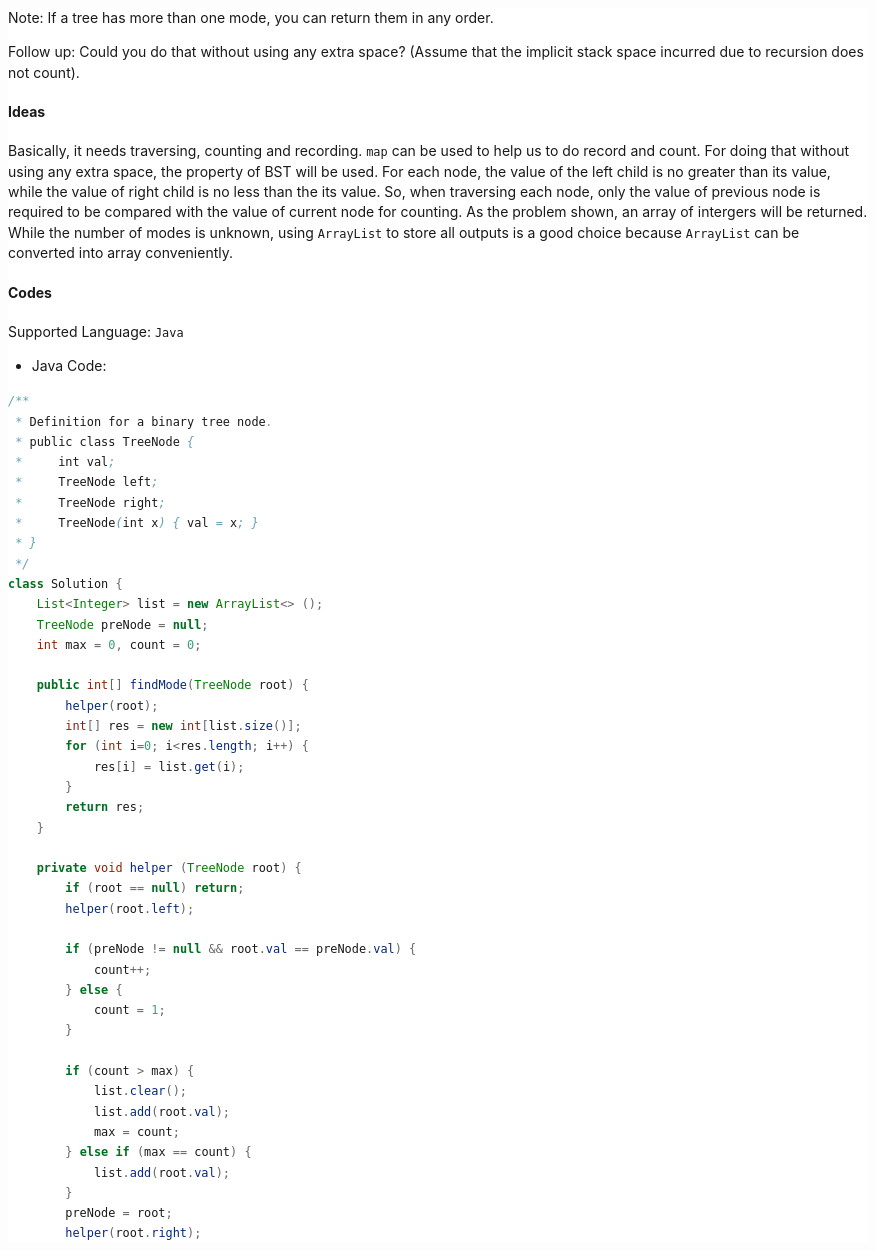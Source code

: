 Note: If a tree has more than one mode, you can return them in any order.

Follow up: Could you do that without using any extra space? (Assume that the implicit stack space incurred due to recursion does not count).

#### Ideas

Basically, it needs traversing, counting and recording. `map` can be used to help us to do record and count.
For doing that without using any extra space, the property of BST will be used. For each node, the value of the left child is no greater than its value, while the value of right child is no less than the its value. So, when traversing each node, only the value of previous node is required to be compared with the value of current node for counting.
As the problem shown, an array of intergers will be returned. While the number of modes is unknown, using `ArrayList` to store all outputs is a good choice because `ArrayList` can be converted into array conveniently.

#### Codes

Supported Language: `Java`

- Java Code:

```java
/**
 * Definition for a binary tree node.
 * public class TreeNode {
 *     int val;
 *     TreeNode left;
 *     TreeNode right;
 *     TreeNode(int x) { val = x; }
 * }
 */
class Solution {
    List<Integer> list = new ArrayList<> ();
    TreeNode preNode = null;
    int max = 0, count = 0;

    public int[] findMode(TreeNode root) {
        helper(root);
        int[] res = new int[list.size()];
        for (int i=0; i<res.length; i++) {
            res[i] = list.get(i);
        }
        return res;
    }

    private void helper (TreeNode root) {
        if (root == null) return;
        helper(root.left);

        if (preNode != null && root.val == preNode.val) {
            count++;
        } else {
            count = 1;
        }

        if (count > max) {
            list.clear();
            list.add(root.val);
            max = count;
        } else if (max == count) {
            list.add(root.val);
        }
        preNode = root;
        helper(root.right);
```